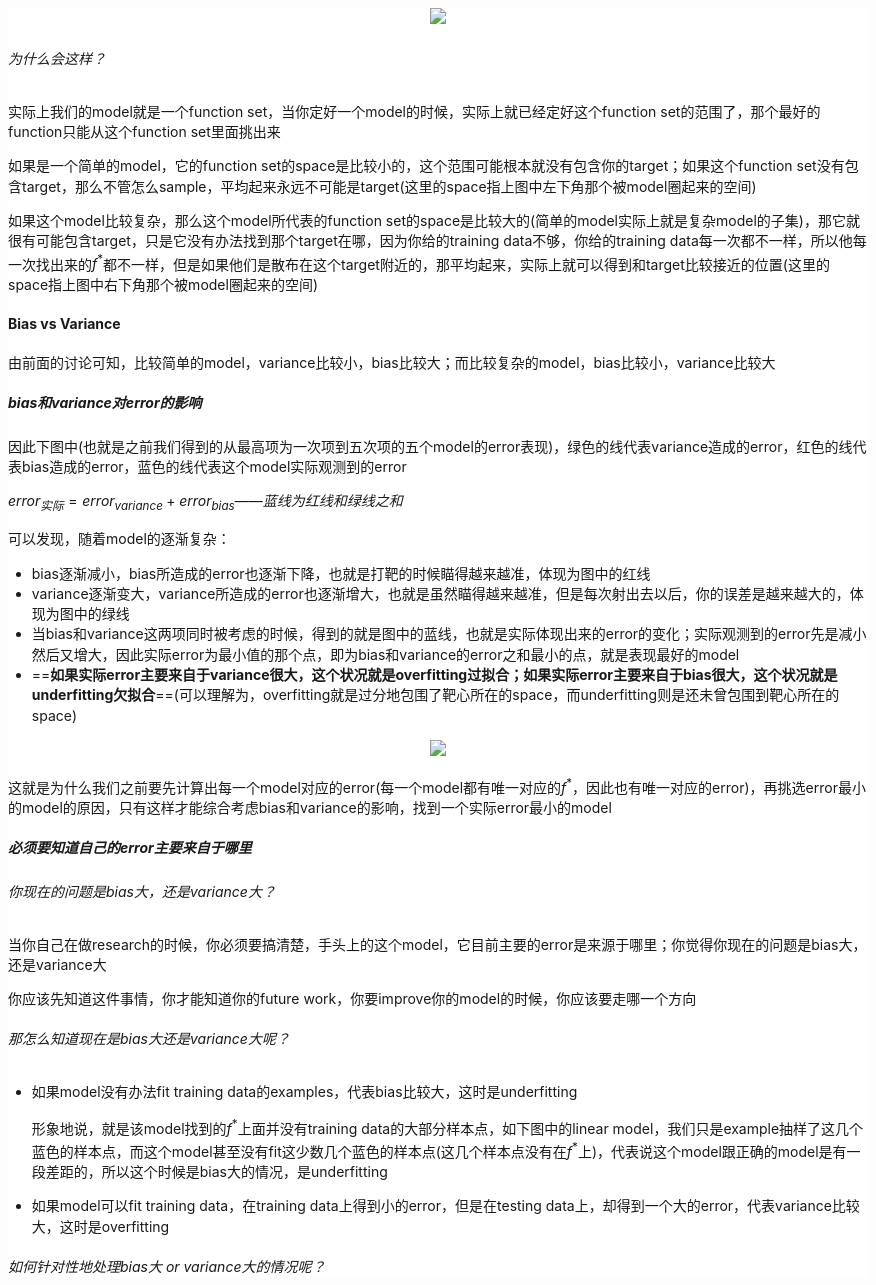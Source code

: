 <center><img src="https://gitee.com/Sakura-gh/ML-notes/raw/master/img/model-bias.png" style="width:60%;" /></center>

###### 为什么会这样？

实际上我们的model就是一个function set，当你定好一个model的时候，实际上就已经定好这个function set的范围了，那个最好的function只能从这个function set里面挑出来

如果是一个简单的model，它的function set的space是比较小的，这个范围可能根本就没有包含你的target；如果这个function set没有包含target，那么不管怎么sample，平均起来永远不可能是target(这里的space指上图中左下角那个被model圈起来的空间)

如果这个model比较复杂，那么这个model所代表的function set的space是比较大的(简单的model实际上就是复杂model的子集)，那它就很有可能包含target，只是它没有办法找到那个target在哪，因为你给的training data不够，你给的training data每一次都不一样，所以他每一次找出来的$f^*$都不一样，但是如果他们是散布在这个target附近的，那平均起来，实际上就可以得到和target比较接近的位置(这里的space指上图中右下角那个被model圈起来的空间)

#### Bias vs Variance

由前面的讨论可知，比较简单的model，variance比较小，bias比较大；而比较复杂的model，bias比较小，variance比较大

##### bias和variance对error的影响

因此下图中(也就是之前我们得到的从最高项为一次项到五次项的五个model的error表现)，绿色的线代表variance造成的error，红色的线代表bias造成的error，蓝色的线代表这个model实际观测到的error

$error_{实际}=error_{variance}+error_{bias}——蓝线为红线和绿线之和$

可以发现，随着model的逐渐复杂：

* bias逐渐减小，bias所造成的error也逐渐下降，也就是打靶的时候瞄得越来越准，体现为图中的红线
* variance逐渐变大，variance所造成的error也逐渐增大，也就是虽然瞄得越来越准，但是每次射出去以后，你的误差是越来越大的，体现为图中的绿线
* 当bias和variance这两项同时被考虑的时候，得到的就是图中的蓝线，也就是实际体现出来的error的变化；实际观测到的error先是减小然后又增大，因此实际error为最小值的那个点，即为bias和variance的error之和最小的点，就是表现最好的model
* ==**如果实际error主要来自于variance很大，这个状况就是overfitting过拟合；如果实际error主要来自于bias很大，这个状况就是underfitting欠拟合**==(可以理解为，overfitting就是过分地包围了靶心所在的space，而underfitting则是还未曾包围到靶心所在的space)

<center><img src="https://gitee.com/Sakura-gh/ML-notes/raw/master/img/bias-vs-variance.png" style="width:60%;"></center>

这就是为什么我们之前要先计算出每一个model对应的error(每一个model都有唯一对应的$f^*$，因此也有唯一对应的error)，再挑选error最小的model的原因，只有这样才能综合考虑bias和variance的影响，找到一个实际error最小的model

##### 必须要知道自己的error主要来自于哪里

###### 你现在的问题是bias大，还是variance大？

当你自己在做research的时候，你必须要搞清楚，手头上的这个model，它目前主要的error是来源于哪里；你觉得你现在的问题是bias大，还是variance大

你应该先知道这件事情，你才能知道你的future work，你要improve你的model的时候，你应该要走哪一个方向

###### 那怎么知道现在是bias大还是variance大呢？

* 如果model没有办法fit training data的examples，代表bias比较大，这时是underfitting

    形象地说，就是该model找到的$f^*$上面并没有training data的大部分样本点，如下图中的linear model，我们只是example抽样了这几个蓝色的样本点，而这个model甚至没有fit这少数几个蓝色的样本点(这几个样本点没有在$f^*$上)，代表说这个model跟正确的model是有一段差距的，所以这个时候是bias大的情况，是underfitting

* 如果model可以fit training data，在training data上得到小的error，但是在testing data上，却得到一个大的error，代表variance比较大，这时是overfitting

###### 如何针对性地处理bias大 or variance大的情况呢？
